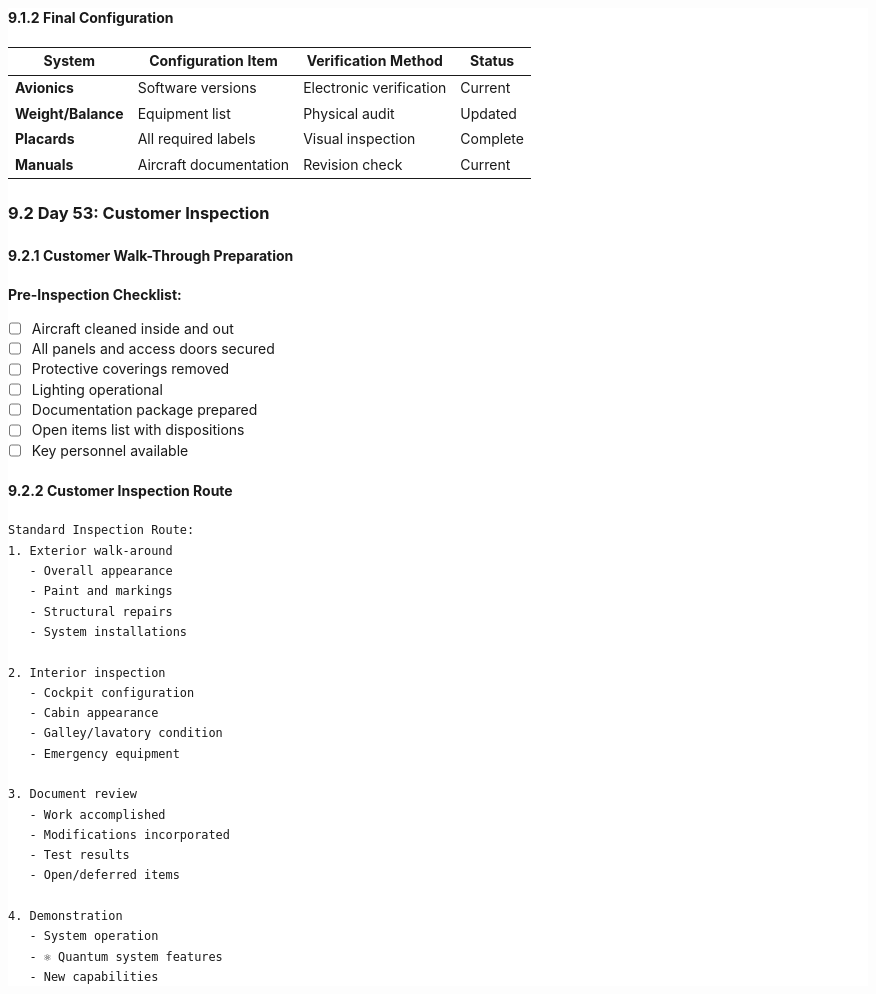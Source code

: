 #### 9.1.2 Final Configuration

| System | Configuration Item | Verification Method | Status |
|--------|-------------------|---------------------|---------|
| **Avionics** | Software versions | Electronic verification | Current |
| **Weight/Balance** | Equipment list | Physical audit | Updated |
| **Placards** | All required labels | Visual inspection | Complete |
| **Manuals** | Aircraft documentation | Revision check | Current |

### 9.2 Day 53: Customer Inspection

#### 9.2.1 Customer Walk-Through Preparation

**Pre-Inspection Checklist:**
- [ ] Aircraft cleaned inside and out
- [ ] All panels and access doors secured
- [ ] Protective coverings removed
- [ ] Lighting operational
- [ ] Documentation package prepared
- [ ] Open items list with dispositions
- [ ] Key personnel available

#### 9.2.2 Customer Inspection Route

```
Standard Inspection Route:
1. Exterior walk-around
   - Overall appearance
   - Paint and markings
   - Structural repairs
   - System installations

2. Interior inspection
   - Cockpit configuration
   - Cabin appearance
   - Galley/lavatory condition
   - Emergency equipment

3. Document review
   - Work accomplished
   - Modifications incorporated
   - Test results
   - Open/deferred items

4. Demonstration
   - System operation
   - ⚛️ Quantum system features
   - New capabilities
```
